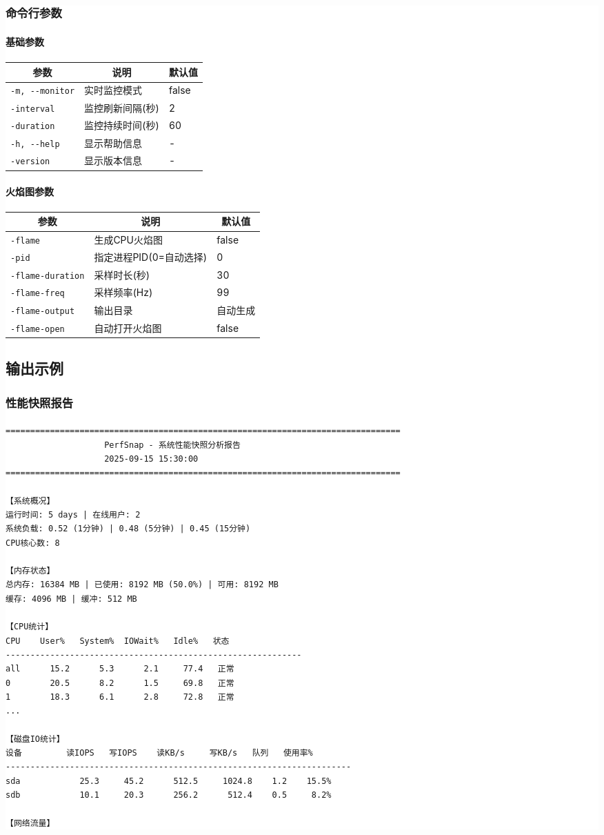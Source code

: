 ### 命令行参数

#### 基础参数
| 参数 | 说明 | 默认值 |
|------|------|--------|
| `-m, --monitor` | 实时监控模式 | false |
| `-interval` | 监控刷新间隔(秒) | 2 |
| `-duration` | 监控持续时间(秒) | 60 |
| `-h, --help` | 显示帮助信息 | - |
| `-version` | 显示版本信息 | - |

#### 火焰图参数
| 参数 | 说明 | 默认值 |
|------|------|--------|
| `-flame` | 生成CPU火焰图 | false |
| `-pid` | 指定进程PID(0=自动选择) | 0 |
| `-flame-duration` | 采样时长(秒) | 30 |
| `-flame-freq` | 采样频率(Hz) | 99 |
| `-flame-output` | 输出目录 | 自动生成 |
| `-flame-open` | 自动打开火焰图 | false |

## 输出示例

### 性能快照报告

```
================================================================================
                    PerfSnap - 系统性能快照分析报告
                    2025-09-15 15:30:00
================================================================================

【系统概况】
运行时间: 5 days | 在线用户: 2
系统负载: 0.52 (1分钟) | 0.48 (5分钟) | 0.45 (15分钟)
CPU核心数: 8

【内存状态】
总内存: 16384 MB | 已使用: 8192 MB (50.0%) | 可用: 8192 MB
缓存: 4096 MB | 缓冲: 512 MB

【CPU统计】
CPU    User%   System%  IOWait%   Idle%   状态
------------------------------------------------------------
all      15.2      5.3      2.1     77.4   正常
0        20.5      8.2      1.5     69.8   正常
1        18.3      6.1      2.8     72.8   正常
...

【磁盘IO统计】
设备         读IOPS   写IOPS    读KB/s     写KB/s   队列   使用率%
----------------------------------------------------------------------
sda            25.3     45.2      512.5     1024.8    1.2    15.5%
sdb            10.1     20.3      256.2      512.4    0.5     8.2%

【网络流量】
```